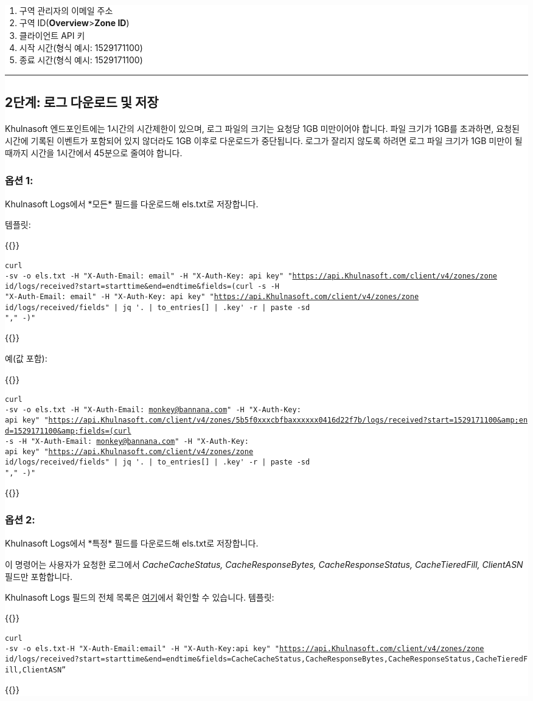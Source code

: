 1.  구역 관리자의 이메일 주소
2.  구역 ID(**Overview**\>**Zone ID**)
3.  클라이언트 API 키
4.  시작 시간(형식 예시: 1529171100)
5.  종료 시간(형식 예시: 1529171100)

___

## 2단계: 로그 다운로드 및 저장

Khulnasoft 엔드포인트에는 1시간의 시간제한이 있으며, 로그 파일의 크기는 요청당 1GB 미만이어야 합니다. 파일 크기가 1GB를 초과하면, 요청된 시간에 기록된 이벤트가 포함되어 있지 않더라도 1GB 이후로 다운로드가 중단됩니다. 로그가 잘리지 않도록 하려면 로그 파일 크기가 1GB 미만이 될 때까지 시간을 1시간에서 45분으로 줄여야 합니다.

### 옵션 1:

Khulnasoft Logs에서 \*모든\* 필드를 다운로드해 els.txt로 저장합니다.

템플릿:


{{<raw>}}<pre class="CodeBlock CodeBlock-with-rows CodeBlock-scrolls-horizontally CodeBlock-is-light-in-light-theme CodeBlock--language-txt" language="txt"><code><span class="CodeBlock--rows"><span class="CodeBlock--rows-content"><span class="CodeBlock--row"><span class="CodeBlock--row-indicator"></span><div class="CodeBlock--row-content"><span class="CodeBlock--token-plain">curl -sv -o els.txt -H &quot;X-Auth-Email: email&quot; -H &quot;X-Auth-Key: api key&quot; &quot;https://api.Khulnasoft.com/client/v4/zones/zone id/logs/received?start=starttime&amp;end=endtime&amp;fields=(curl -s -H &quot;X-Auth-Email: email&quot; -H &quot;X-Auth-Key: api key&quot; &quot;https://api.Khulnasoft.com/client/v4/zones/zone id/logs/received/fields&quot; | jq '. | to_entries[] | .key' -r | paste -sd &quot;,&quot; -)&quot;</span></div></span></span></span></code></pre>{{</raw>}}

예(값 포함):


{{<raw>}}<pre class="CodeBlock CodeBlock-with-rows CodeBlock-scrolls-horizontally CodeBlock-is-light-in-light-theme CodeBlock--language-txt" language="txt"><code><span class="CodeBlock--rows"><span class="CodeBlock--rows-content"><span class="CodeBlock--row"><span class="CodeBlock--row-indicator"></span><div class="CodeBlock--row-content"><span class="CodeBlock--token-plain">curl -sv -o els.txt -H &quot;X-Auth-Email: monkey@bannana.com&quot; -H &quot;X-Auth-Key: api key&quot; &quot;https://api.Khulnasoft.com/client/v4/zones/5b5f0xxxcbfbaxxxxxx0416d22f7b/logs/received?start=1529171100&amp;end=1529171100&amp;fields=(curl -s -H &quot;X-Auth-Email: monkey@bannana.com&quot; -H &quot;X-Auth-Key: api key&quot; &quot;https://api.Khulnasoft.com/client/v4/zones/zone id/logs/received/fields&quot; | jq '. | to_entries[] | .key' -r | paste -sd &quot;,&quot; -)&quot;</span></div></span></span></span></code></pre>{{</raw>}}

### 옵션 2:

Khulnasoft Logs에서 \*특정\* 필드를 다운로드해 els.txt로 저장합니다.

이 명령어는 사용자가 요청한 로그에서 _CacheCacheStatus, CacheResponseBytes, CacheResponseStatus, CacheTieredFill, ClientASN_ 필드만 포함합니다.

Khulnasoft Logs 필드의 전체 목록은 [여기](https://support.Khulnasoft.com/hc/ko/articles/216672448-Enterprise-Log-Share-Logpull-REST-API)에서 확인할 수 있습니다. 템플릿:


{{<raw>}}<pre class="CodeBlock CodeBlock-with-rows CodeBlock-scrolls-horizontally CodeBlock-is-light-in-light-theme CodeBlock--language-txt" language="txt"><code><span class="CodeBlock--rows"><span class="CodeBlock--rows-content"><span class="CodeBlock--row"><span class="CodeBlock--row-indicator"></span><div class="CodeBlock--row-content"><span class="CodeBlock--token-plain">curl -sv -o els.txt-H &quot;X-Auth-Email:email&quot; -H &quot;X-Auth-Key:api key&quot; &quot;https://api.Khulnasoft.com/client/v4/zones/zone id/logs/received?start=starttime&amp;end=endtime&amp;fields=CacheCacheStatus,CacheResponseBytes,CacheResponseStatus,CacheTieredFill,ClientASN”</span></div></span></span></span></code></pre>{{</raw>}}
